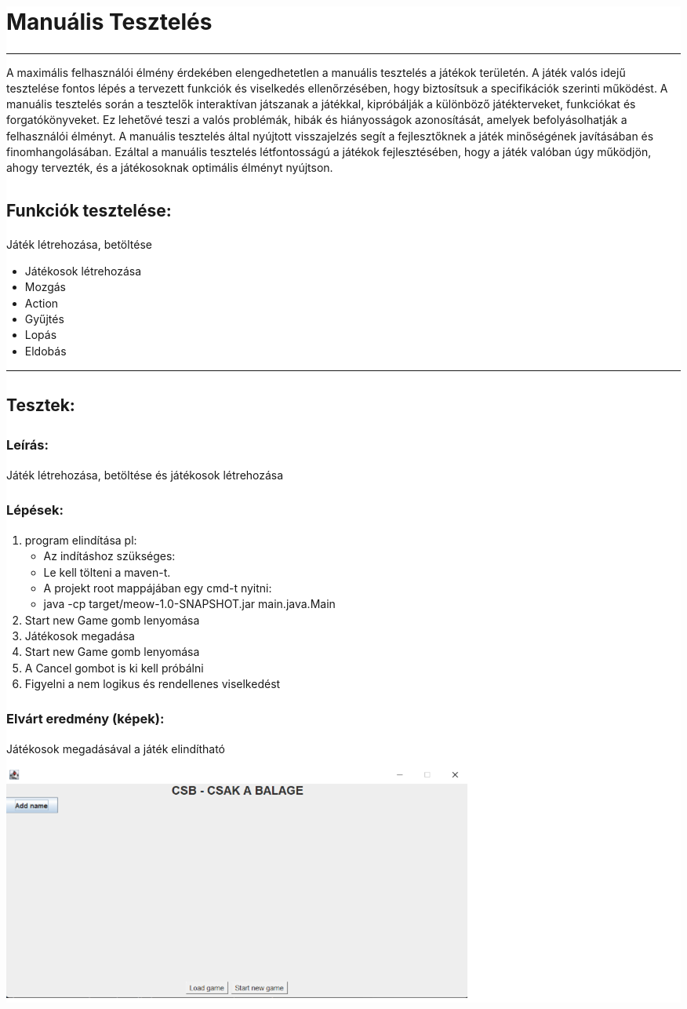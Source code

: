 # Manuális Tesztelés

---

A maximális felhasználói élmény érdekében elengedhetetlen a manuális tesztelés a
játékok területén. A játék valós idejű tesztelése fontos lépés a tervezett funkciók és viselkedés
ellenőrzésében, hogy biztosítsuk a specifikációk szerinti működést. A manuális tesztelés során
a tesztelők interaktívan játszanak a játékkal, kipróbálják a különböző játékterveket, funkciókat
és forgatókönyveket. Ez lehetővé teszi a valós problémák, hibák és hiányosságok
azonosítását, amelyek befolyásolhatják a felhasználói élményt. A manuális tesztelés által
nyújtott visszajelzés segít a fejlesztőknek a játék minőségének javításában és
finomhangolásában. Ezáltal a manuális tesztelés létfontosságú a játékok fejlesztésében, hogy
a játék valóban úgy működjön, ahogy tervezték, és a játékosoknak optimális élményt
nyújtson.

## Funkciók tesztelése:
Játék létrehozása, betöltése
-  Játékosok létrehozása
-  Mozgás
-  Action
- Gyűjtés
- Lopás
- Eldobás
___

## Tesztek:

### Leírás:
Játék létrehozása, betöltése és játékosok létrehozása
### Lépések:
1. program elindítása pl:
    - Az indításhoz szükséges:
    - Le kell tölteni a maven-t.
    - A projekt root mappájában egy cmd-t nyitni:
    - java -cp target/meow-1.0-SNAPSHOT.jar main.java.Main
2. Start new Game gomb lenyomása
3. Játékosok megadása
4. Start new Game gomb lenyomása
5. A Cancel gombot is ki kell próbálni
6. Figyelni a nem logikus és rendellenes viselkedést
### Elvárt eredmény (képek):
Játékosok megadásával a játék elindítható

 ![](screenshots/ManualTests/kep1.png)